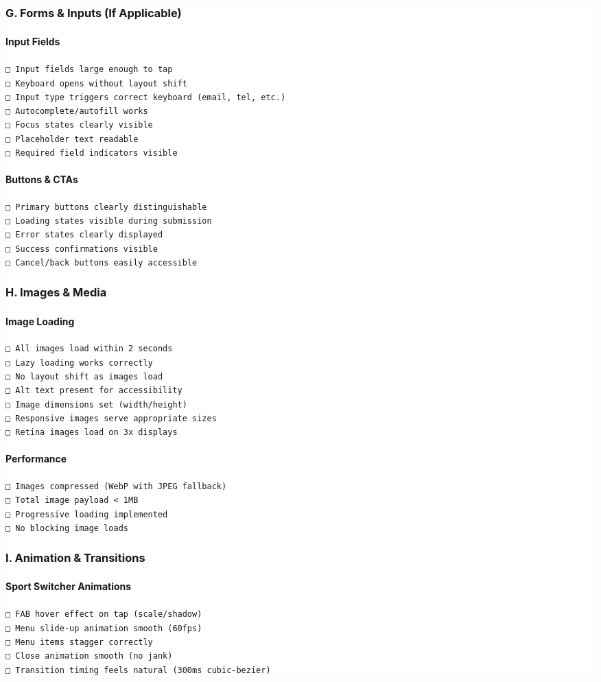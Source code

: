 ### G. Forms & Inputs (If Applicable)

#### Input Fields
```
□ Input fields large enough to tap
□ Keyboard opens without layout shift
□ Input type triggers correct keyboard (email, tel, etc.)
□ Autocomplete/autofill works
□ Focus states clearly visible
□ Placeholder text readable
□ Required field indicators visible
```

#### Buttons & CTAs
```
□ Primary buttons clearly distinguishable
□ Loading states visible during submission
□ Error states clearly displayed
□ Success confirmations visible
□ Cancel/back buttons easily accessible
```

### H. Images & Media

#### Image Loading
```
□ All images load within 2 seconds
□ Lazy loading works correctly
□ No layout shift as images load
□ Alt text present for accessibility
□ Image dimensions set (width/height)
□ Responsive images serve appropriate sizes
□ Retina images load on 3x displays
```

#### Performance
```
□ Images compressed (WebP with JPEG fallback)
□ Total image payload < 1MB
□ Progressive loading implemented
□ No blocking image loads
```

### I. Animation & Transitions

#### Sport Switcher Animations
```
□ FAB hover effect on tap (scale/shadow)
□ Menu slide-up animation smooth (60fps)
□ Menu items stagger correctly
□ Close animation smooth (no jank)
□ Transition timing feels natural (300ms cubic-bezier)
```
